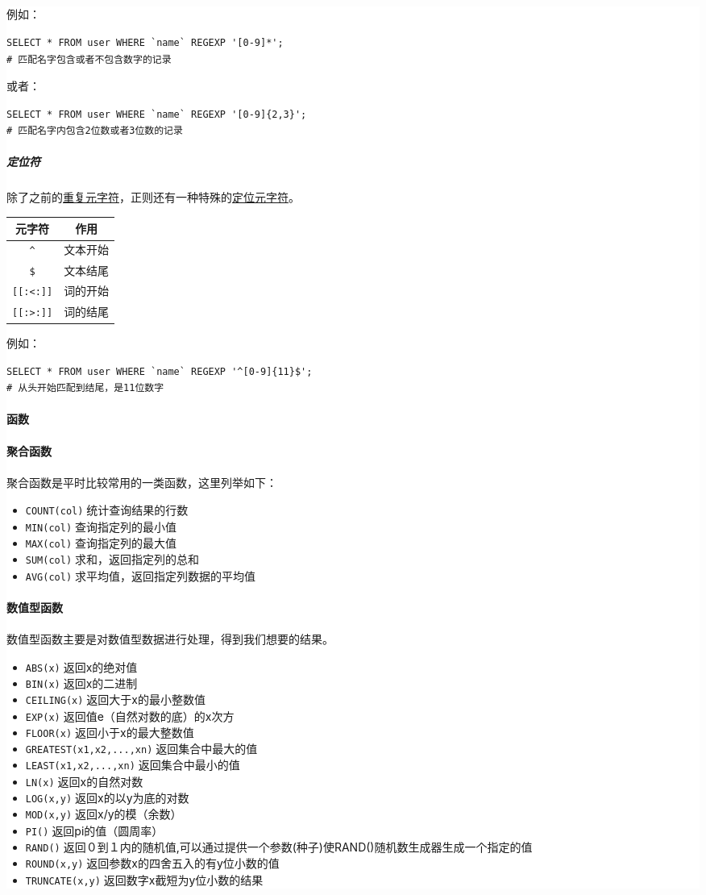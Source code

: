 例如：

```mysql
SELECT * FROM user WHERE `name` REGEXP '[0-9]*'; 
# 匹配名字包含或者不包含数字的记录
```

或者：

```mysql
SELECT * FROM user WHERE `name` REGEXP '[0-9]{2,3}'; 
# 匹配名字内包含2位数或者3位数的记录
```

##### 定位符

除了之前的[重复元字符](#匹配多个实例)，正则还有一种特殊的[定位元字符](#定位符)。

|  元字符   |   作用   |
| :-------: | :------: |
|    `^`    | 文本开始 |
|    `$`    | 文本结尾 |
| `[[:<:]]` | 词的开始 |
| `[[:>:]]` | 词的结尾 |

例如：

```mysql
SELECT * FROM user WHERE `name` REGEXP '^[0-9]{11}$';
# 从头开始匹配到结尾，是11位数字
```

#### 函数

#### 聚合函数

聚合函数是平时比较常用的一类函数，这里列举如下：

- `COUNT(col)`  统计查询结果的行数
- `MIN(col)`  查询指定列的最小值
- `MAX(col)`  查询指定列的最大值
- `SUM(col)`  求和，返回指定列的总和
- `AVG(col)`  求平均值，返回指定列数据的平均值

#### 数值型函数

数值型函数主要是对数值型数据进行处理，得到我们想要的结果。

- `ABS(x)`  返回x的绝对值
- `BIN(x)`  返回x的二进制
- `CEILING(x)`  返回大于x的最小整数值
- `EXP(x)`  返回值e（自然对数的底）的x次方
- `FLOOR(x)`  返回小于x的最大整数值
- `GREATEST(x1,x2,...,xn)`  返回集合中最大的值
- `LEAST(x1,x2,...,xn)`  返回集合中最小的值
- `LN(x)`  返回x的自然对数
- `LOG(x,y)`  返回x的以y为底的对数
- `MOD(x,y)`  返回x/y的模（余数）
- `PI()`  返回pi的值（圆周率）
- `RAND()`  返回０到１内的随机值,可以通过提供一个参数(种子)使RAND()随机数生成器生成一个指定的值
- `ROUND(x,y)`  返回参数x的四舍五入的有y位小数的值
- `TRUNCATE(x,y)`  返回数字x截短为y位小数的结果

